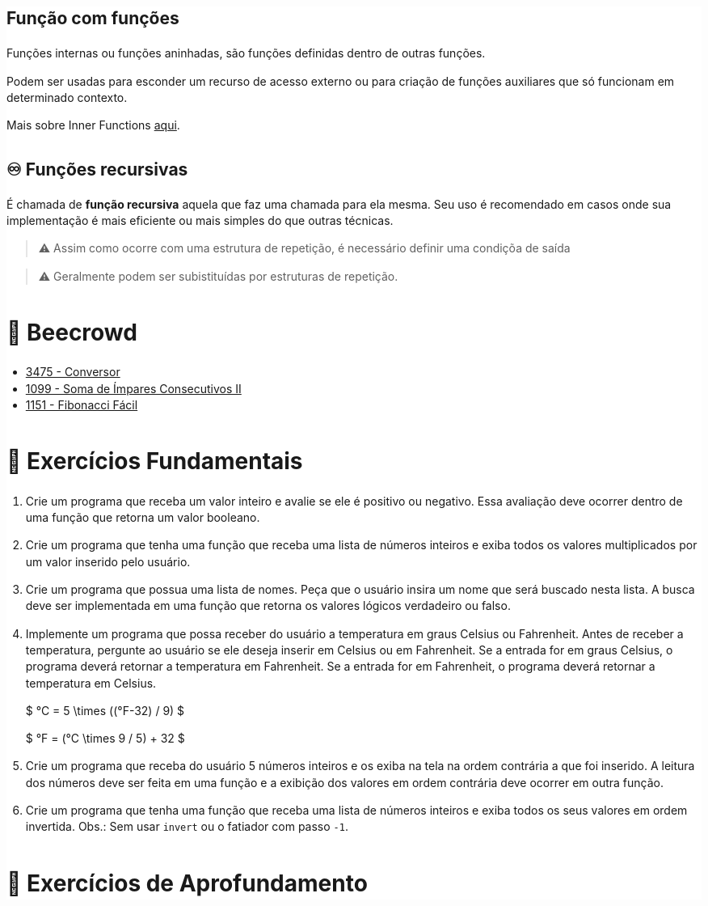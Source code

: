 ## Função com funções

Funções internas ou funções aninhadas, são funções definidas dentro de outras funções.

Podem ser usadas para esconder um recurso de acesso externo ou para criação de funções auxiliares que só funcionam em determinado contexto.

Mais sobre Inner Functions [aqui](https://realpython.com/inner-functions-what-are-they-good-for/).

## ♾️ Funções recursivas

É chamada de **função recursiva** aquela que faz uma chamada para ela mesma. Seu uso é recomendado em casos onde sua implementação é mais eficiente ou mais simples do que outras técnicas.

> ⚠️ Assim como ocorre com uma estrutura de repetição, é necessário definir uma condiçõa de saída

> ⚠️ Geralmente podem ser subistituídas por estruturas de repetição.

# 🐝 Beecrowd

- [3475 - Conversor](https://judge.beecrowd.com/pt/problems/view/3475)
- [1099 - Soma de Ímpares Consecutivos II](https://judge.beecrowd.com/pt/problems/view/1099)
- [1151 - Fibonacci Fácil](https://judge.beecrowd.com/pt/problems/view/1151)

# 🧱 Exercícios Fundamentais

1. Crie um programa que receba um valor inteiro e avalie se ele é positivo ou negativo. Essa avaliação deve ocorrer dentro de uma função que retorna um valor booleano.

2. Crie um programa que tenha uma função que receba uma lista de números inteiros e exiba todos os valores multiplicados por um valor inserido pelo usuário.

3. Crie um programa que possua uma lista de nomes. Peça que o usuário insira um nome que será buscado nesta lista. A busca deve ser implementada em uma função que retorna os valores lógicos verdadeiro ou falso.

4. Implemente um programa que possa receber do usuário a temperatura em graus Celsius ou Fahrenheit. Antes de receber a temperatura, pergunte ao usuário se ele deseja inserir em Celsius ou em Fahrenheit. Se a entrada for em graus Celsius, o programa deverá retornar a temperatura em Fahrenheit. Se a entrada for em Fahrenheit, o programa deverá retornar a temperatura em Celsius.

    $ °C = 5 \times ((°F-32) / 9) $
    
    $ °F = (°C \times 9 / 5) + 32 $

5. Crie um programa que receba do usuário 5 números inteiros e os exiba na tela na ordem contrária a que foi inserido. A leitura dos números deve ser feita em uma função e a exibição dos valores em ordem contrária deve ocorrer em outra função.

6. Crie um programa que tenha uma função que receba uma lista de números inteiros e exiba todos os seus valores em ordem invertida.
Obs.: Sem usar `invert` ou o fatiador com passo `-1`.

# 🤿 Exercícios de Aprofundamento
